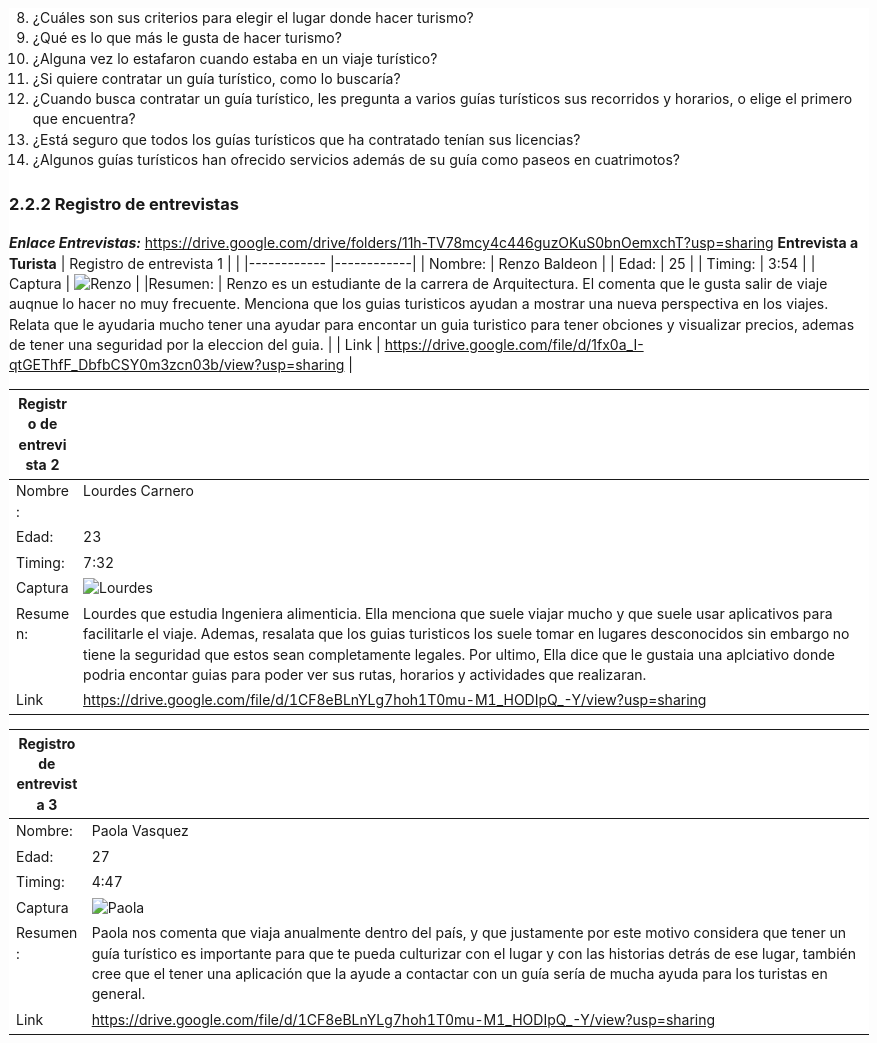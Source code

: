 8.	¿Cuáles son sus criterios para elegir el lugar donde hacer turismo?
9.	¿Qué es lo que más le gusta de hacer turismo?
10.	¿Alguna vez lo estafaron cuando estaba en un viaje turístico?
11.	¿Si quiere contratar un guía turístico, como lo buscaría?
12.	¿Cuando busca contratar un guía turístico, les pregunta a varios guías turísticos sus recorridos y horarios, o elige el primero que encuentra?
13.	¿Está seguro que todos los guías turísticos que ha contratado tenían sus licencias?
14.	¿Algunos guías turísticos han ofrecido servicios además de su guía como paseos en cuatrimotos?

### 2.2.2 Registro de entrevistas 

***Enlace Entrevistas:*** https://drive.google.com/drive/folders/11h-TV78mcy4c446guzOKuS0bnOemxchT?usp=sharing
**Entrevista a Turista**
| Registro de entrevista 1 | | 
|------------ |------------|
| Nombre:     |  Renzo Baldeon     |
| Edad:       | 25 |
| Timing: | 3:54  |
| Captura | ![Renzo](https://media.discordapp.net/attachments/1281807145603436607/1281846380435996702/image.png?ex=66dd33f8&is=66dbe278&hm=5bf7d6c4fa337c33a7f046b8985b83a0aacfac6376dac57feb21003d1fec618e&=&format=webp&quality=lossless&width=550&height=258) |
|Resumen: | Renzo es un estudiante de la carrera de Arquitectura. El comenta que le gusta salir de viaje auqnue lo hacer no muy frecuente. Menciona que los guias turisticos ayudan a mostrar una nueva perspectiva en los viajes. Relata que le ayudaria mucho tener una ayudar para encontar un guia turistico para tener obciones y visualizar precios, ademas de tener una seguridad por la eleccion del guia. |
| Link | https://drive.google.com/file/d/1fx0a_I-qtGEThfF_DbfbCSY0m3zcn03b/view?usp=sharing |

| Registro de entrevista 2 | | 
|------------ |------------|
| Nombre:     | Lourdes Carnero |
| Edad:       | 23 |
| Timing: | 7:32 |
| Captura |![Lourdes](https://media.discordapp.net/attachments/1281807145603436607/1281854431851319426/image.png?ex=66dd3b78&is=66dbe9f8&hm=4d8a0347b81e2cd0ff2d76a8e15e2222ecacf2116159d713e4f36829daeb2133&=&format=webp&quality=lossless&width=536&height=559) |
|Resumen: | Lourdes que estudia  Ingeniera alimenticia. Ella menciona que suele viajar mucho y que suele usar aplicativos para facilitarle el viaje. Ademas, resalata que los guias turisticos los suele tomar en lugares desconocidos sin embargo no tiene la seguridad que estos sean completamente legales. Por ultimo, Ella dice que le gustaia una aplciativo donde podria encontar guias para poder ver sus rutas, horarios y actividades que realizaran. |
| Link | https://drive.google.com/file/d/1CF8eBLnYLg7hoh1T0mu-M1_HODIpQ_-Y/view?usp=sharing |

| Registro de entrevista 3 | | 
|------------ |------------|
| Nombre:     | Paola Vasquez |
| Edad:       | 27 |
| Timing: | 4:47 |
| Captura |![Paola](https://media.discordapp.net/attachments/1281807145603436607/1281883395093299253/image.png?ex=66dd5671&is=66dc04f1&hm=771a37ded0b5147a3b209b1e7518bd6184400ecc94d9556e218a690f83b0871a&=&format=webp&quality=lossless&width=842&height=473) |
|Resumen: | Paola nos comenta que viaja anualmente dentro del país, y que justamente por este motivo considera que tener un guía turístico es importante para que te pueda culturizar con el lugar y con las historias detrás de ese lugar, también cree que el tener una aplicación que la ayude a contactar con un guía sería de mucha ayuda para los turistas en general. |
| Link | https://drive.google.com/file/d/1CF8eBLnYLg7hoh1T0mu-M1_HODIpQ_-Y/view?usp=sharing |
